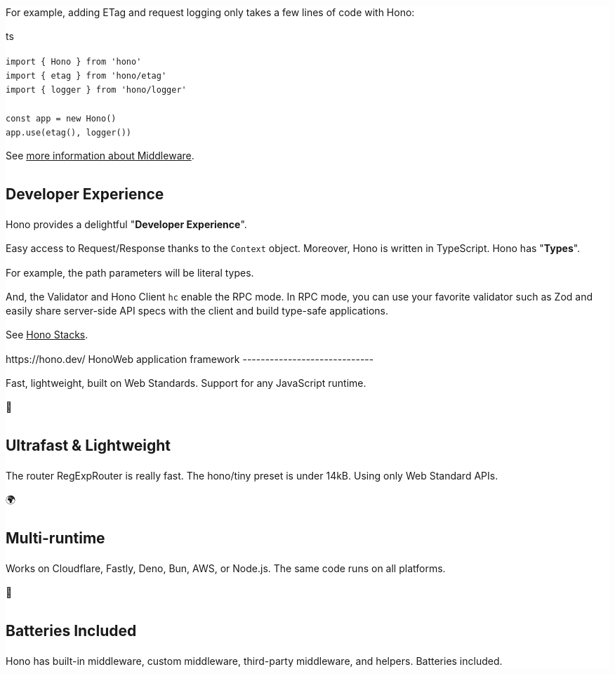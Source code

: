 For example, adding ETag and request logging only takes a few lines of code with Hono:

ts

    import { Hono } from 'hono'
    import { etag } from 'hono/etag'
    import { logger } from 'hono/logger'
    
    const app = new Hono()
    app.use(etag(), logger())

See [more information about Middleware](https://hono.dev/docs/concepts/middleware).

Developer Experience [​](#developer-experience)
-----------------------------------------------

Hono provides a delightful "**Developer Experience**".

Easy access to Request/Response thanks to the `Context` object. Moreover, Hono is written in TypeScript. Hono has "**Types**".

For example, the path parameters will be literal types.

And, the Validator and Hono Client `hc` enable the RPC mode. In RPC mode, you can use your favorite validator such as Zod and easily share server-side API specs with the client and build type-safe applications.

See [Hono Stacks](https://hono.dev/docs/concepts/stacks).</content>
</page>

<page>
  <title>Web framework built on Web Standards</title>
  <url>https://hono.dev/</url>
  <content>HonoWeb application framework
-----------------------------

Fast, lightweight, built on Web Standards. Support for any JavaScript runtime.

🚀

Ultrafast & Lightweight
-----------------------

The router RegExpRouter is really fast. The hono/tiny preset is under 14kB. Using only Web Standard APIs.

🌍

Multi-runtime
-------------

Works on Cloudflare, Fastly, Deno, Bun, AWS, or Node.js. The same code runs on all platforms.

🔋

Batteries Included
------------------

Hono has built-in middleware, custom middleware, third-party middleware, and helpers. Batteries included.
